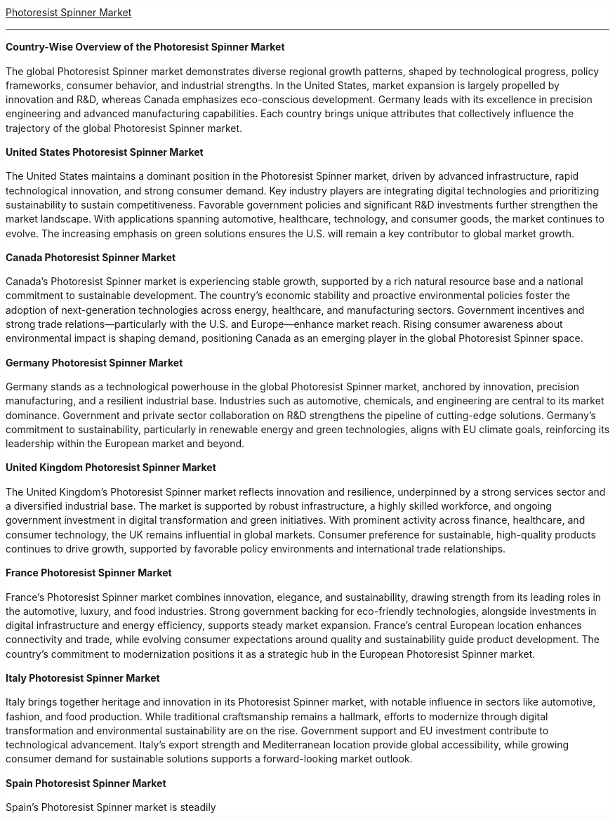 <a href="https://www.marketresearchintellect.com/ask-for-discount/?rid=151652&amp;utm_source=Github-April&amp;utm_medium=019">Photoresist Spinner Market</a></p></blockquote><hr /><p class="" data-start="217" data-end="261"><strong data-start="217" data-end="261">Country-Wise Overview of the Photoresist Spinner Market</strong></p><p class="" data-start="263" data-end="774">The global Photoresist Spinner market demonstrates diverse regional growth patterns, shaped by technological progress, policy frameworks, consumer behavior, and industrial strengths. In the United States, market expansion is largely propelled by innovation and R&amp;D, whereas Canada emphasizes eco-conscious development. Germany leads with its excellence in precision engineering and advanced manufacturing capabilities. Each country brings unique attributes that collectively influence the trajectory of the global Photoresist Spinner market.</p><p class="" data-start="776" data-end="1421"><strong data-start="776" data-end="805">United States Photoresist Spinner Market</strong></p><p class="" data-start="776" data-end="1421">The United States maintains a dominant position in the Photoresist Spinner market, driven by advanced infrastructure, rapid technological innovation, and strong consumer demand. Key industry players are integrating digital technologies and prioritizing sustainability to sustain competitiveness. Favorable government policies and significant R&amp;D investments further strengthen the market landscape. With applications spanning automotive, healthcare, technology, and consumer goods, the market continues to evolve. The increasing emphasis on green solutions ensures the U.S. will remain a key contributor to global market growth.</p><p class="" data-start="1423" data-end="2019"><strong data-start="1423" data-end="1445">Canada Photoresist Spinner Market</strong></p><p class="" data-start="1423" data-end="2019">Canada&rsquo;s Photoresist Spinner market is experiencing stable growth, supported by a rich natural resource base and a national commitment to sustainable development. The country&rsquo;s economic stability and proactive environmental policies foster the adoption of next-generation technologies across energy, healthcare, and manufacturing sectors. Government incentives and strong trade relations&mdash;particularly with the U.S. and Europe&mdash;enhance market reach. Rising consumer awareness about environmental impact is shaping demand, positioning Canada as an emerging player in the global Photoresist Spinner space.</p><p class="" data-start="2021" data-end="2591"><strong data-start="2021" data-end="2044">Germany Photoresist Spinner Market</strong></p><p class="" data-start="2021" data-end="2591">Germany stands as a technological powerhouse in the global Photoresist Spinner market, anchored by innovation, precision manufacturing, and a resilient industrial base. Industries such as automotive, chemicals, and engineering are central to its market dominance. Government and private sector collaboration on R&amp;D strengthens the pipeline of cutting-edge solutions. Germany&rsquo;s commitment to sustainability, particularly in renewable energy and green technologies, aligns with EU climate goals, reinforcing its leadership within the European market and beyond.</p><p class="" data-start="2593" data-end="3221"><strong data-start="2593" data-end="2623">United Kingdom Photoresist Spinner Market</strong></p><p class="" data-start="2593" data-end="3221">The United Kingdom&rsquo;s Photoresist Spinner market reflects innovation and resilience, underpinned by a strong services sector and a diversified industrial base. The market is supported by robust infrastructure, a highly skilled workforce, and ongoing government investment in digital transformation and green initiatives. With prominent activity across finance, healthcare, and consumer technology, the UK remains influential in global markets. Consumer preference for sustainable, high-quality products continues to drive growth, supported by favorable policy environments and international trade relationships.</p><p class="" data-start="3223" data-end="3838"><strong data-start="3223" data-end="3245">France Photoresist Spinner Market</strong></p><p class="" data-start="3223" data-end="3838">France&rsquo;s Photoresist Spinner market combines innovation, elegance, and sustainability, drawing strength from its leading roles in the automotive, luxury, and food industries. Strong government backing for eco-friendly technologies, alongside investments in digital infrastructure and energy efficiency, supports steady market expansion. France&rsquo;s central European location enhances connectivity and trade, while evolving consumer expectations around quality and sustainability guide product development. The country&rsquo;s commitment to modernization positions it as a strategic hub in the European Photoresist Spinner market.</p><p class="" data-start="3840" data-end="4422"><strong data-start="3840" data-end="3861">Italy Photoresist Spinner Market</strong></p><p class="" data-start="3840" data-end="4422">Italy brings together heritage and innovation in its Photoresist Spinner market, with notable influence in sectors like automotive, fashion, and food production. While traditional craftsmanship remains a hallmark, efforts to modernize through digital transformation and environmental sustainability are on the rise. Government support and EU investment contribute to technological advancement. Italy&rsquo;s export strength and Mediterranean location provide global accessibility, while growing consumer demand for sustainable solutions supports a forward-looking market outlook.</p><p class="" data-start="4424" data-end="4975"><strong data-start="4424" data-end="4445">Spain Photoresist Spinner Market</strong></p><p class="" data-start="4424" data-end="4975">Spain&rsquo;s Photoresist Spinner market is steadily